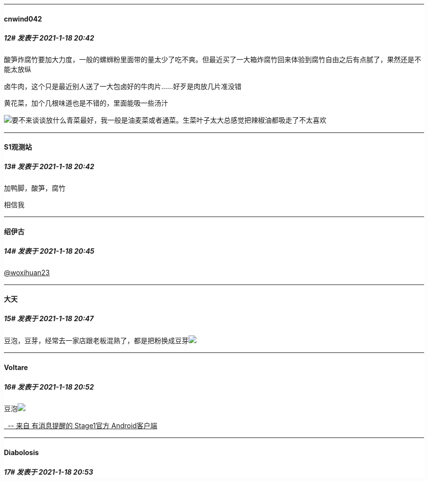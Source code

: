 
-----

####  cnwind042  
##### 12#       发表于 2021-1-18 20:42


酸笋炸腐竹要加大力度，一般的螺蛳粉里面带的量太少了吃不爽。但最近买了一大箱炸腐竹回来体验到腐竹自由之后有点腻了，果然还是不能太放纵

卤牛肉，这个只是最近别人送了一大包卤好的牛肉片……好歹是肉放几片准没错

黄花菜，加个几根味道也是不错的，里面能吸一些汤汁

<img src="https://static.saraba1st.com/image/smiley/face2017/034.png" referrerpolicy="no-referrer">要不来谈谈放什么青菜最好，我一般是油麦菜或者通菜。生菜叶子太大总感觉把辣椒油都吸走了不太喜欢


-----

####  S1观测站  
##### 13#       发表于 2021-1-18 20:42


加鸭脚，酸笋，腐竹

相信我


-----

####  绍伊古  
##### 14#       发表于 2021-1-18 20:45


[@woxihuan23](https://bbs.saraba1st.com/2b/home.php?mod=space&amp;uid=75257)


-----

####  大天  
##### 15#       发表于 2021-1-18 20:47


豆泡，豆芽，经常去一家店跟老板混熟了，都是把粉换成豆芽<img src="https://static.saraba1st.com/image/smiley/face2017/018.png" referrerpolicy="no-referrer">


-----

####  Voltare  
##### 16#       发表于 2021-1-18 20:52


豆泡<img src="https://static.saraba1st.com/image/smiley/face2017/072.png" referrerpolicy="no-referrer">

[  -- 来自 有消息提醒的 Stage1官方 Android客户端](https://www.coolapk.com/apk/140634)


-----

####  Diabolosis  
##### 17#       发表于 2021-1-18 20:53
